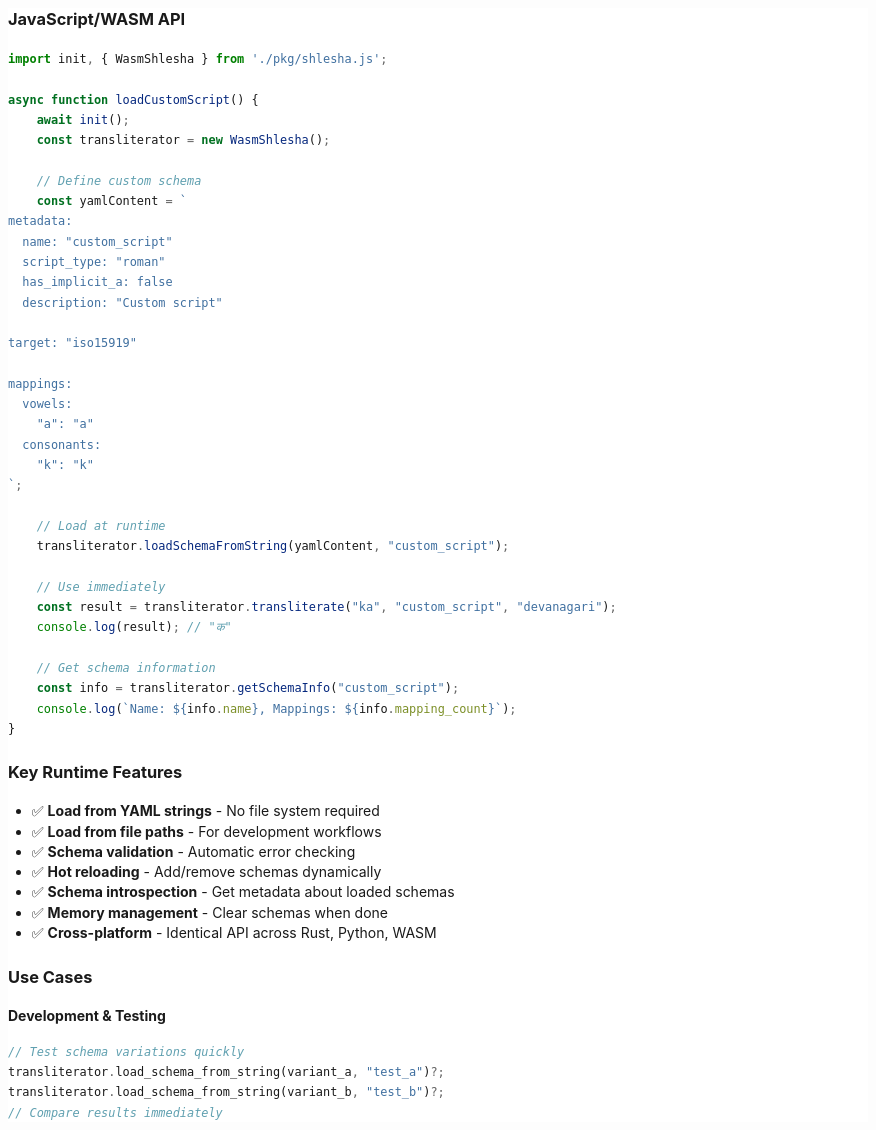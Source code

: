 ### JavaScript/WASM API

```javascript
import init, { WasmShlesha } from './pkg/shlesha.js';

async function loadCustomScript() {
    await init();
    const transliterator = new WasmShlesha();
    
    // Define custom schema
    const yamlContent = `
metadata:
  name: "custom_script"
  script_type: "roman"
  has_implicit_a: false
  description: "Custom script"

target: "iso15919"

mappings:
  vowels:
    "a": "a"
  consonants:
    "k": "k"
`;
    
    // Load at runtime
    transliterator.loadSchemaFromString(yamlContent, "custom_script");
    
    // Use immediately
    const result = transliterator.transliterate("ka", "custom_script", "devanagari");
    console.log(result); // "क"
    
    // Get schema information
    const info = transliterator.getSchemaInfo("custom_script");
    console.log(`Name: ${info.name}, Mappings: ${info.mapping_count}`);
}
```

### Key Runtime Features

- ✅ **Load from YAML strings** - No file system required
- ✅ **Load from file paths** - For development workflows  
- ✅ **Schema validation** - Automatic error checking
- ✅ **Hot reloading** - Add/remove schemas dynamically
- ✅ **Schema introspection** - Get metadata about loaded schemas
- ✅ **Memory management** - Clear schemas when done
- ✅ **Cross-platform** - Identical API across Rust, Python, WASM

### Use Cases

**Development & Testing**
```rust
// Test schema variations quickly
transliterator.load_schema_from_string(variant_a, "test_a")?;
transliterator.load_schema_from_string(variant_b, "test_b")?;
// Compare results immediately
```
